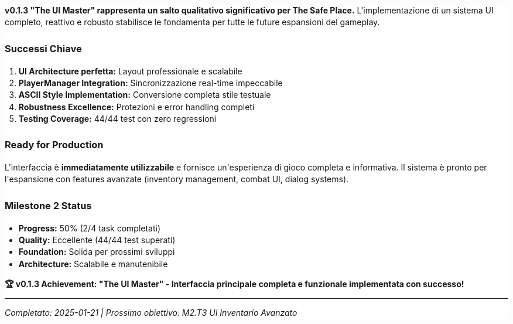 **v0.1.3 "The UI Master" rappresenta un salto qualitativo significativo per The Safe Place.** L'implementazione di un sistema UI completo, reattivo e robusto stabilisce le fondamenta per tutte le future espansioni del gameplay.

### **Successi Chiave**
1. **UI Architecture perfetta:** Layout professionale e scalabile
2. **PlayerManager Integration:** Sincronizzazione real-time impeccabile  
3. **ASCII Style Implementation:** Conversione completa stile testuale
4. **Robustness Excellence:** Protezioni e error handling completi
5. **Testing Coverage:** 44/44 test con zero regressioni

### **Ready for Production**
L'interfaccia è **immediatamente utilizzabile** e fornisce un'esperienza di gioco completa e informativa. Il sistema è pronto per l'espansione con features avanzate (inventory management, combat UI, dialog systems).

### **Milestone 2 Status**  
- **Progress:** 50% (2/4 task completati)
- **Quality:** Eccellente (44/44 test superati)
- **Foundation:** Solida per prossimi sviluppi
- **Architecture:** Scalabile e manutenibile

**🏆 v0.1.3 Achievement: "The UI Master" - Interfaccia principale completa e funzionale implementata con successo!**

---

*Completato: 2025-01-21 | Prossimo obiettivo: M2.T3 UI Inventario Avanzato* 